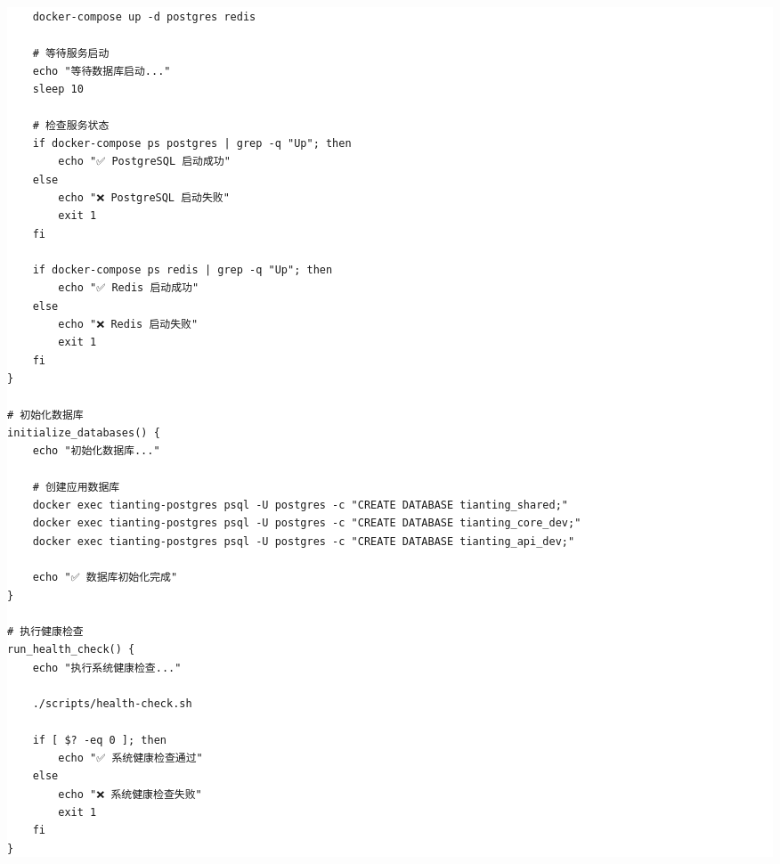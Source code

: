         docker-compose up -d postgres redis
        
        # 等待服务启动
        echo "等待数据库启动..."
        sleep 10
        
        # 检查服务状态
        if docker-compose ps postgres | grep -q "Up"; then
            echo "✅ PostgreSQL 启动成功"
        else
            echo "❌ PostgreSQL 启动失败"
            exit 1
        fi
        
        if docker-compose ps redis | grep -q "Up"; then
            echo "✅ Redis 启动成功"
        else
            echo "❌ Redis 启动失败"
            exit 1
        fi
    }
    
    # 初始化数据库
    initialize_databases() {
        echo "初始化数据库..."
        
        # 创建应用数据库
        docker exec tianting-postgres psql -U postgres -c "CREATE DATABASE tianting_shared;"
        docker exec tianting-postgres psql -U postgres -c "CREATE DATABASE tianting_core_dev;"
        docker exec tianting-postgres psql -U postgres -c "CREATE DATABASE tianting_api_dev;"
        
        echo "✅ 数据库初始化完成"
    }
    
    # 执行健康检查
    run_health_check() {
        echo "执行系统健康检查..."
        
        ./scripts/health-check.sh
        
        if [ $? -eq 0 ]; then
            echo "✅ 系统健康检查通过"
        else
            echo "❌ 系统健康检查失败"
            exit 1
        fi
    }
    